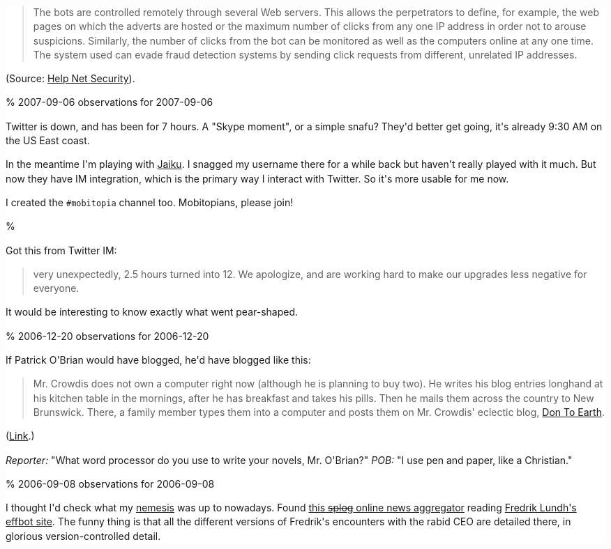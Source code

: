 > The bots are controlled remotely through several Web servers. This allows the perpetrators to define, for example, the web pages on which the adverts are hosted or the maximum number of clicks from any one IP address in order not to arouse suspicions. Similarly, the number of clicks from the bot can be monitored as well as the computers online at any one time. The system used can evade fraud detection systems by sending click requests from different, unrelated IP addresses.

(Source: [Help Net Security](http://www.net-security.org/secworld.php?id@02)).

%
2007-09-06 observations for 2007-09-06

Twitter is down, and has been for 7 hours. A "Skype moment", or a
simple snafu? They'd better get going, it's already 9:30 AM on the US
East coast.

In the meantime I'm playing with [Jaiku](http://gerikson.jaiku.com/).
I snagged my username there for a while back but haven't really played
with it much. But now they have IM integration, which is the primary
way I interact with Twitter. So it's more usable for me now.

I created the `#mobitopia` channel too. Mobitopians, please join!

%

Got this from Twitter IM:

> very unexpectedly, 2.5 hours turned into 12. We apologize, and are working hard to make our upgrades less negative for everyone.

It would be interesting to know exactly what went pear-shaped.

%
2006-12-20 observations for 2006-12-20

If Patrick O'Brian would have blogged, he'd have blogged like this:

> Mr. Crowdis does not own a computer right now (although he is planning to buy two). He writes his blog entries longhand at his kitchen table in the mornings, after he has breakfast and takes his pills. Then he mails them across the country to New Brunswick. There, a family member types them into a computer and posts them on Mr. Crowdis' eclectic blog, [Don To Earth](http://dontoearth.blogspot.com/).

([Link](http://www.canada.com/nationalpost/news/story.html?id¾ab233c-3531-4cf9-8c62-1f9079995579&ke757).)

*Reporter:* "What word processor do you use to write your novels, Mr. O'Brian?" 
*POB:* "I use pen and paper, like a Christian."

%
2006-09-08 observations for 2006-09-08

I thought I'd check what my [nemesis](
http://gustaf.symbiandiaries.com/weblog/scrivener/Sued.html) was up to
nowadays. Found <a
href="http://elvandar.mithrandi.za.net/gregarius/online.effbot.org/2005/10/"
rel="nofollow">this <strike>splog</strike> online news aggregator</a> reading [Fredrik Lundh's effbot
site](http://online.effbot.org/). The funny thing is that all the
different versions of Fredrik's encounters with the rabid CEO are
detailed there, in glorious version-controlled detail.
